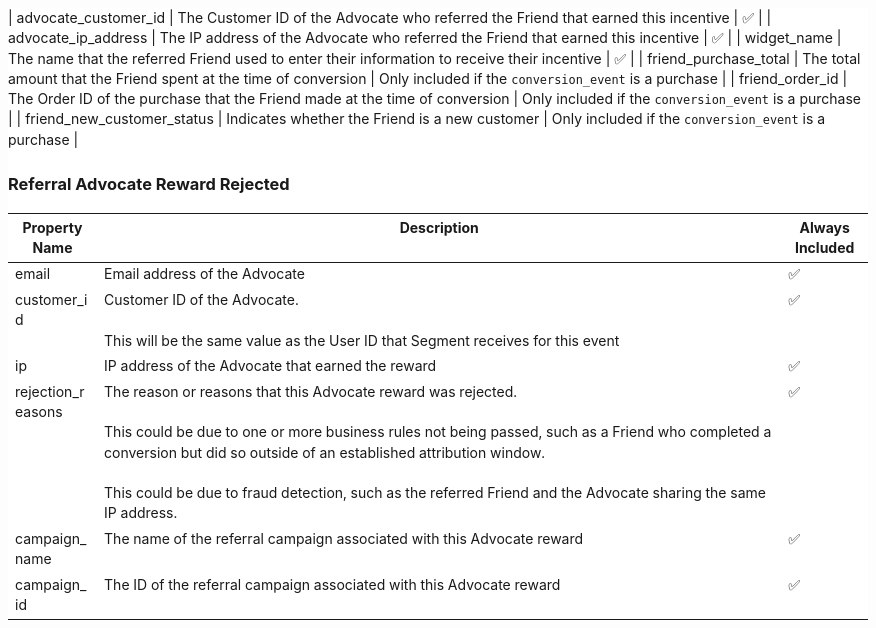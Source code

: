 | advocate_customer_id     | The Customer ID of the Advocate who referred the Friend that earned this incentive                                                                                                                                                                                                                                               | &#x2705;                                              |
| advocate_ip_address      | The IP address of the Advocate who referred the Friend that earned this incentive                                                                                                                                                                                                                                                | &#x2705;                                              |
| widget_name              | The name that the referred Friend used to enter their information to receive their incentive                                                                                                                                                                                                                                     | &#x2705;                                              |
| friend_purchase_total    | The total amount that the Friend spent at the time of conversion                                                                                                                                                                                                                                                                | Only included if the `conversion_event` is a purchase |
| friend_order_id          | The Order ID of the purchase that the Friend made at the time of conversion                                                                                                                                                                                                                                                      | Only included if the `conversion_event` is a purchase |
| friend_new_customer_status | Indicates whether the Friend is a new customer                                                                                                                                                                                                                                                                                   | Only included if the `conversion_event` is a purchase |




### Referral Advocate Reward Rejected

| Property Name         | Description                                                                                                                                                                                                                                                                                                                     | Always Included                                       |
|-----------------------|---------------------------------------------------------------------------------------------------------------------------------------------------------------------------------------------------------------------------------------------------------------------------------------------------------------------------------|-------------------------------------------------------|
| email                 | Email address of the Advocate                                                                                                                                                                                                                                                                                                  | &#x2705;                                              |
| customer_id           | Customer ID of the Advocate.<br><br>This will be the same value as the User ID that Segment receives for this event                                                                                                                                                                                                              | &#x2705;                                              |
| ip                    | IP address of the Advocate that earned the reward                                                                                                                                                                                                                                                                              | &#x2705;                                              |
| rejection_reasons     | The reason or reasons that this Advocate reward was rejected.<br><br>This could be due to one or more business rules not being passed, such as a Friend who completed a conversion but did so outside of an established attribution window.<br><br>This could be due to fraud detection, such as the referred Friend and the Advocate sharing the same IP address. | &#x2705;                                              |
| campaign_name         | The name of the referral campaign associated with this Advocate reward                                                                                                                                                                                                                                                          | &#x2705;                                              |
| campaign_id           | The ID of the referral campaign associated with this Advocate reward                                                                                                                                                                                                                                                            | &#x2705;                                              |